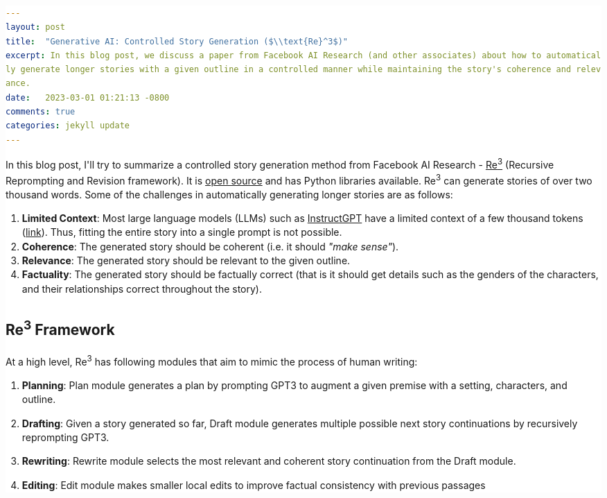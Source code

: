 ```yaml
---
layout: post
title:  "Generative AI: Controlled Story Generation ($\\text{Re}^3$)"
excerpt: In this blog post, we discuss a paper from Facebook AI Research (and other associates) about how to automatically generate longer stories with a given outline in a controlled manner while maintaining the story's coherence and relevance.
date:   2023-03-01 01:21:13 -0800
comments: true
categories: jekyll update
---
```


In this blog post, I'll try to summarize a controlled story generation method from Facebook AI Research - [$\text{Re}^3$](re3-link) (Recursive Reprompting and Revision framework). It is [open source](github-link) and has Python libraries available. $\text{Re}^3$ can generate stories of over two thousand words. Some of the challenges in automatically generating longer stories are as follows:

1. **Limited Context**: Most large language models (LLMs) such as [InstructGPT][instructgpt-link] have a limited context of a few thousand tokens ([link](gpt3-link)). Thus, fitting the entire story into a single prompt is not possible.
2. **Coherence**: The generated story should be coherent (i.e. it should _"make sense"_).
3. **Relevance**: The generated story should be relevant to the given outline.
4. **Factuality**: The generated story should be factually correct (that is it should get details such as the genders of the characters, and their relationships correct throughout the story).

## $\text{Re}^3$ Framework

At a high level, $\text{Re}^3$ has following modules that aim to mimic the process of human writing:

1. **Planning**: Plan module generates a plan by prompting GPT3 to augment a given premise with a setting, characters, and outline.

2. **Drafting**: Given a story generated so far, Draft module generates multiple possible next story continuations by recursively reprompting GPT3.

3. **Rewriting**: Rewrite module selects the most relevant and coherent story continuation from the Draft module.

4. **Editing**: Edit module makes smaller local edits to improve factual consistency with previous passages

<p align="center">

[re3-link]: https://arxiv.org/abs/2210.06774
[instructgpt-link]: https://openai.com/research/instruction-following
[gpt3-link]: https://platform.openai.com/docs/models/gpt-3
[github-link]: https://github.com/yangkevin2/emnlp22-re3-story-generation
[flair-link]: https://github.com/flairNLP/flair
[dpr-link]: https://arxiv.org/abs/2004.04906
[writingprompts-link]: https://paperswithcode.com/dataset/writingprompts
[openie-link]: https://stanfordnlp.github.io/CoreNLP/openie.html
[bart-large-link]: https://huggingface.co/facebook/bart-large-mnli
[gpt3-insert-api-link]: https://openai.com/blog/gpt-3-edit-insert